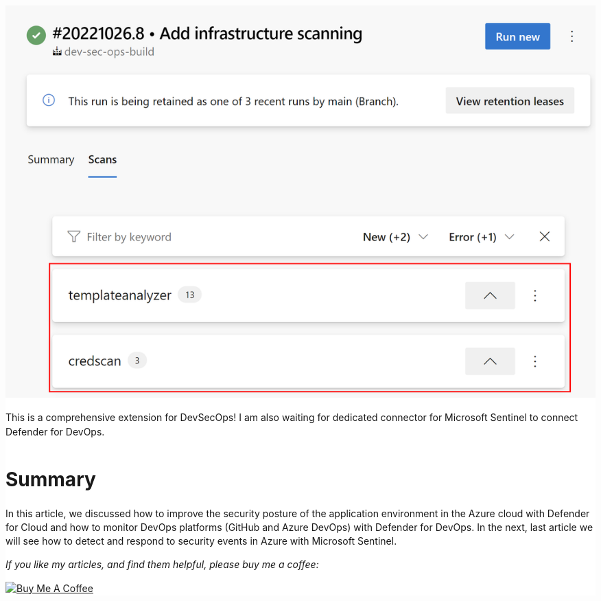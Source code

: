 <img src="/images/devisland/article97/assets/devsecopsazure-improve-sec-with-defender-16.PNG?raw=true" alt="Image not found"/>
</p>

This is a comprehensive extension for DevSecOps! I am also waiting for dedicated connector for Microsoft Sentinel to connect Defender for DevOps.

# Summary

In this article, we discussed how to improve the security posture of the application environment in the Azure cloud with Defender for Cloud and how to monitor DevOps platforms (GitHub and Azure DevOps) with Defender for DevOps. In the next, last article we will see how to detect and respond to security events in Azure with Microsoft Sentinel.


*If you like my articles, and find them helpful, please buy me a coffee:*

<a href="https://www.buymeacoffee.com/techmindfactory" target="_blank"><img src="https://cdn.buymeacoffee.com/buttons/v2/arial-red.png" alt="Buy Me A Coffee" style="height: 60px !important;width: 217px !important;" ></a>
